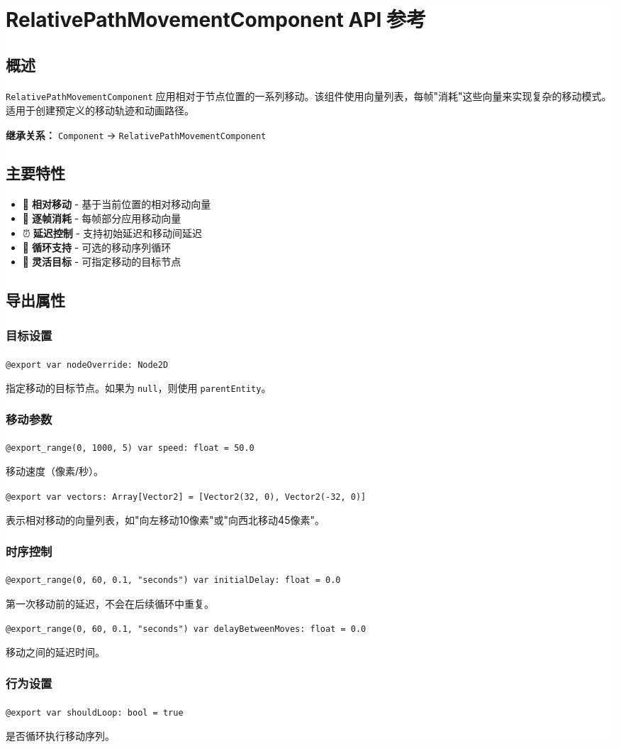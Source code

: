 # RelativePathMovementComponent API 参考

## 概述

`RelativePathMovementComponent` 应用相对于节点位置的一系列移动。该组件使用向量列表，每帧"消耗"这些向量来实现复杂的移动模式。适用于创建预定义的移动轨迹和动画路径。

**继承关系：**
`Component` → `RelativePathMovementComponent`

## 主要特性

- 📝 **相对移动** - 基于当前位置的相对移动向量
- 🔄 **逐帧消耗** - 每帧部分应用移动向量
- ⏰ **延迟控制** - 支持初始延迟和移动间延迟
- 🔁 **循环支持** - 可选的移动序列循环
- 🎯 **灵活目标** - 可指定移动的目标节点

## 导出属性

### 目标设置
```gdscript
@export var nodeOverride: Node2D
```
指定移动的目标节点。如果为 `null`，则使用 `parentEntity`。

### 移动参数
```gdscript
@export_range(0, 1000, 5) var speed: float = 50.0
```
移动速度（像素/秒）。

```gdscript
@export var vectors: Array[Vector2] = [Vector2(32, 0), Vector2(-32, 0)]
```
表示相对移动的向量列表，如"向左移动10像素"或"向西北移动45像素"。

### 时序控制
```gdscript
@export_range(0, 60, 0.1, "seconds") var initialDelay: float = 0.0
```
第一次移动前的延迟，不会在后续循环中重复。

```gdscript
@export_range(0, 60, 0.1, "seconds") var delayBetweenMoves: float = 0.0
```
移动之间的延迟时间。

### 行为设置
```gdscript
@export var shouldLoop: bool = true
```
是否循环执行移动序列。
